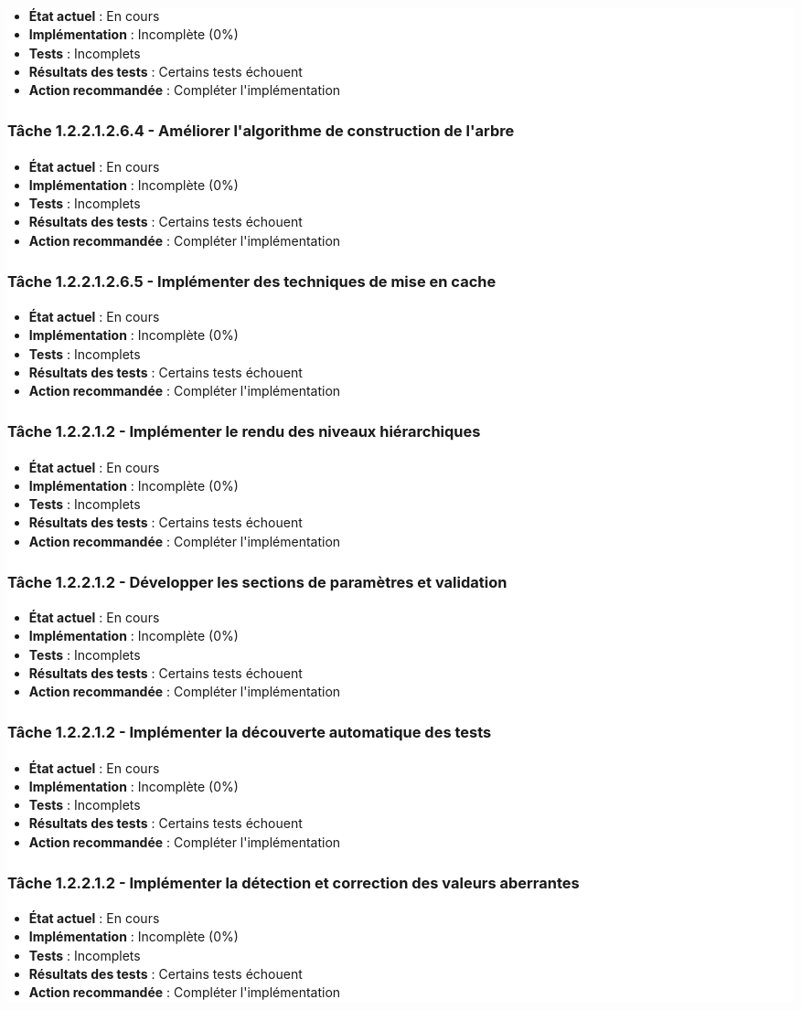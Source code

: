 - **État actuel** : En cours
- **Implémentation** : Incomplète (0%)
- **Tests** : Incomplets
- **Résultats des tests** : Certains tests échouent
- **Action recommandée** : Compléter l'implémentation

### Tâche 1.2.2.1.2.6.4 - Améliorer l'algorithme de construction de l'arbre

- **État actuel** : En cours
- **Implémentation** : Incomplète (0%)
- **Tests** : Incomplets
- **Résultats des tests** : Certains tests échouent
- **Action recommandée** : Compléter l'implémentation

### Tâche 1.2.2.1.2.6.5 - Implémenter des techniques de mise en cache

- **État actuel** : En cours
- **Implémentation** : Incomplète (0%)
- **Tests** : Incomplets
- **Résultats des tests** : Certains tests échouent
- **Action recommandée** : Compléter l'implémentation

### Tâche 1.2.2.1.2 - Implémenter le rendu des niveaux hiérarchiques

- **État actuel** : En cours
- **Implémentation** : Incomplète (0%)
- **Tests** : Incomplets
- **Résultats des tests** : Certains tests échouent
- **Action recommandée** : Compléter l'implémentation

### Tâche 1.2.2.1.2 - Développer les sections de paramètres et validation

- **État actuel** : En cours
- **Implémentation** : Incomplète (0%)
- **Tests** : Incomplets
- **Résultats des tests** : Certains tests échouent
- **Action recommandée** : Compléter l'implémentation

### Tâche 1.2.2.1.2 - Implémenter la découverte automatique des tests

- **État actuel** : En cours
- **Implémentation** : Incomplète (0%)
- **Tests** : Incomplets
- **Résultats des tests** : Certains tests échouent
- **Action recommandée** : Compléter l'implémentation

### Tâche 1.2.2.1.2 - Implémenter la détection et correction des valeurs aberrantes

- **État actuel** : En cours
- **Implémentation** : Incomplète (0%)
- **Tests** : Incomplets
- **Résultats des tests** : Certains tests échouent
- **Action recommandée** : Compléter l'implémentation

